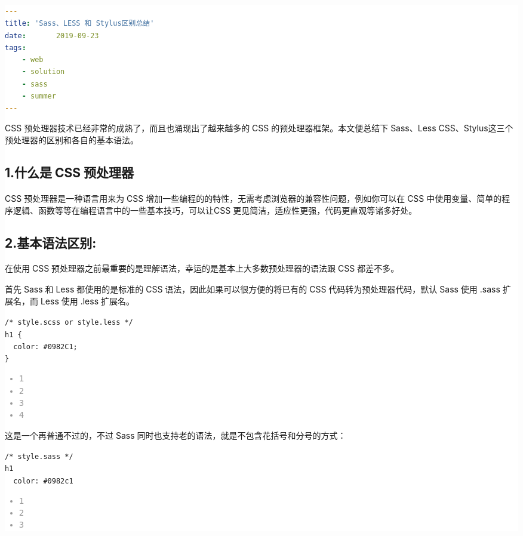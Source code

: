 ```yaml
---
title: 'Sass、LESS 和 Stylus区别总结'
date:       2019-09-23
tags:
	- web
	- solution
	- sass
	- summer
---
```


<div id="content_views" class="markdown_views">
                    <!-- flowchart 箭头图标 勿删 -->
                    <svg xmlns="http://www.w3.org/2000/svg" style="display: none;">
                        <path stroke-linecap="round" d="M5,0 0,2.5 5,5z" id="raphael-marker-block" style="-webkit-tap-highlight-color: rgba(0, 0, 0, 0);"></path>
                    </svg>
                                            <p>CSS 预处理器技术已经非常的成熟了，而且也涌现出了越来越多的 CSS 的预处理器框架。本文便总结下 Sass、Less CSS、Stylus这三个预处理器的区别和各自的基本语法。</p>



<h2 id="1什么是-css-预处理器"><a name="t0"></a>1.什么是 CSS 预处理器</h2>

<p>CSS 预处理器是一种语言用来为 CSS 增加一些编程的的特性，无需考虑浏览器的兼容性问题，例如你可以在 CSS 中使用变量、简单的程序逻辑、函数等等在编程语言中的一些基本技巧，可以让CSS 更见简洁，适应性更强，代码更直观等诸多好处。</p>



<h2 id="2基本语法区别"><a name="t1"></a>2.基本语法区别:</h2>

<p>在使用 CSS 预处理器之前最重要的是理解语法，幸运的是基本上大多数预处理器的语法跟 CSS 都差不多。</p>

<p>首先 Sass 和 Less 都使用的是标准的 CSS 语法，因此如果可以很方便的将已有的 CSS 代码转为预处理器代码，默认 Sass 使用 .sass 扩展名，而 Less 使用 .less 扩展名。</p>



<pre class="prettyprint" name="code"><code class="hljs css has-numbering" onclick="mdcp.signin(event)" style="position: unset;"><span class="hljs-comment">/* style.scss or style.less */</span>
<span class="hljs-tag">h1</span> <span class="hljs-rules">{
  <span class="hljs-rule"><span class="hljs-attribute">color</span>:<span class="hljs-value"> <span class="hljs-hexcolor">#0982C1</span></span></span>;
<span class="hljs-rule">}</span></span><div class="hljs-button signin" data-title="登录后复制"></div></code><ul class="pre-numbering" style=""><li style="color: rgb(153, 153, 153);">1</li><li style="color: rgb(153, 153, 153);">2</li><li style="color: rgb(153, 153, 153);">3</li><li style="color: rgb(153, 153, 153);">4</li></ul></pre>

<p>这是一个再普通不过的，不过 Sass 同时也支持老的语法，就是不包含花括号和分号的方式：</p>



<pre class="prettyprint" name="code"><code class="hljs rsl has-numbering" onclick="mdcp.signin(event)" style="position: unset;"><span class="hljs-comment">/* style.sass */</span>
h1
  <span class="hljs-keyword">color</span>: <span class="hljs-preprocessor">#0982c1</span><div class="hljs-button signin" data-title="登录后复制"></div></code><ul class="pre-numbering" style=""><li style="color: rgb(153, 153, 153);">1</li><li style="color: rgb(153, 153, 153);">2</li><li style="color: rgb(153, 153, 153);">3</li></ul></pre>
